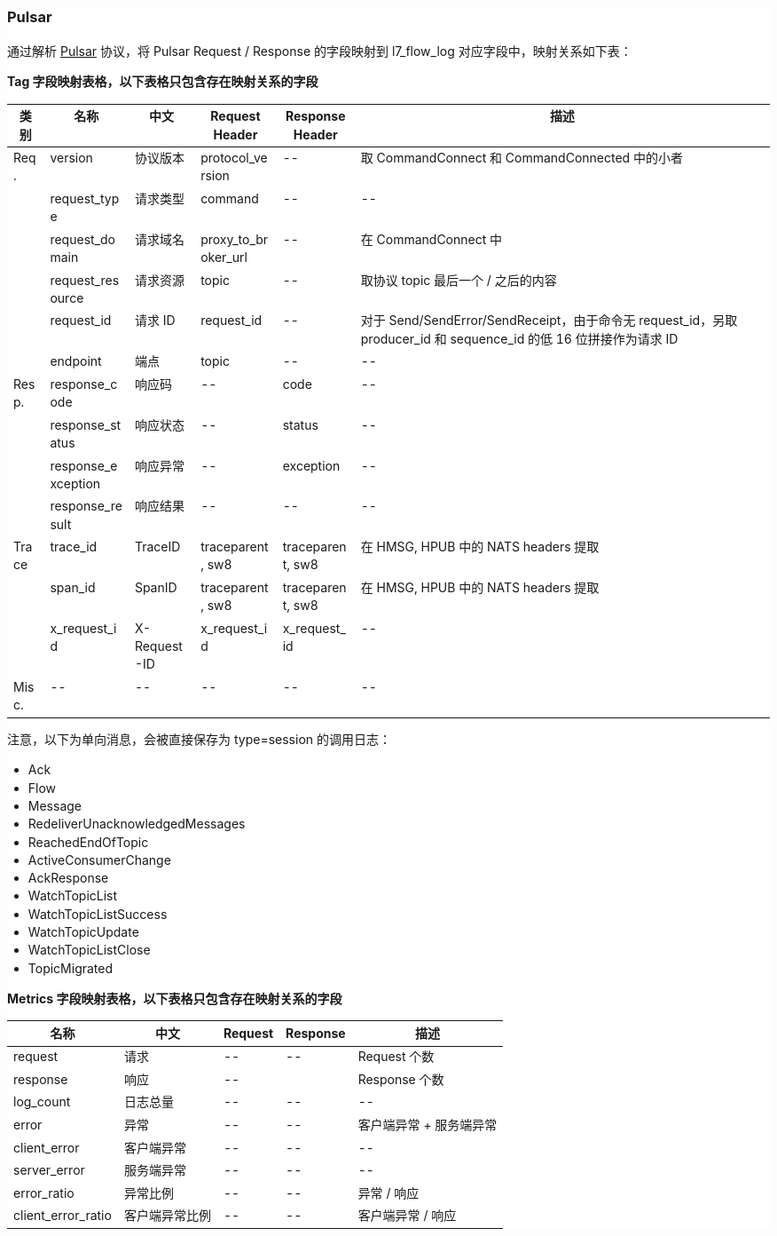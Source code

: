 ### Pulsar

通过解析 [Pulsar](https://pulsar.apache.org/docs/3.2.x/client-libraries-python/) 协议，将 Pulsar Request / Response 的字段映射到 l7_flow_log 对应字段中，映射关系如下表：

**Tag 字段映射表格，以下表格只包含存在映射关系的字段**

| 类别  | 名称                | 中文          | Request Header   | Response Header  | 描述 |
| ----- | ------------------ | ------------ | ---------------- | ---------------- | ---- |
| Req.  | version            | 协议版本      | protocol_version | --               | 取 CommandConnect 和 CommandConnected 中的小者 |
|       | request_type       | 请求类型      | command          | --               | --   |
|       | request_domain     | 请求域名      | proxy_to_broker_url | --            | 在 CommandConnect 中 |
|       | request_resource   | 请求资源      | topic            | --               | 取协议 topic 最后一个 / 之后的内容 |
|       | request_id         | 请求 ID       | request_id      | --               | 对于 Send/SendError/SendReceipt，由于命令无 request_id，另取 producer_id 和 sequence_id 的低 16 位拼接作为请求 ID |
|       | endpoint           | 端点          | topic            | --               | --   |
| Resp. | response_code      | 响应码        | --              | code              | --   |
|       | response_status    | 响应状态      | --              | status            | --   |
|       | response_exception | 响应异常      | --              | exception         | --   |
|       | response_result    | 响应结果      | --              | --                | --   |
| Trace | trace_id           | TraceID      | traceparent, sw8 | traceparent, sw8 | 在 HMSG, HPUB 中的 NATS headers 提取   |
|       | span_id            | SpanID       | traceparent, sw8 | traceparent, sw8 | 在 HMSG, HPUB 中的 NATS headers 提取   |
|       | x_request_id       | X-Request-ID | x_request_id     | x_request_id     | --   |
| Misc. | --                 | --           | --               | --               | --   |

注意，以下为单向消息，会被直接保存为 type=session 的调用日志：
- Ack
- Flow
- Message
- RedeliverUnacknowledgedMessages
- ReachedEndOfTopic
- ActiveConsumerChange
- AckResponse
- WatchTopicList
- WatchTopicListSuccess
- WatchTopicUpdate
- WatchTopicListClose
- TopicMigrated

**Metrics 字段映射表格，以下表格只包含存在映射关系的字段**

| 名称              | 中文    | Request         | Response   | 描述 |
| -----------------| ------- | --------------- | ---------- | -- |
| request            | 请求          | --           | --           | Request 个数 |
| response           | 响应          | --           |              | Response 个数 |
| log_count          | 日志总量      | --           | --           | -- |
| error              | 异常          | --           | --           | 客户端异常 + 服务端异常 |
| client_error       | 客户端异常     | -- | --  | -- |
| server_error       | 服务端异常     | -- | --  | -- |
| error_ratio        | 异常比例      | --           | --           | 异常 / 响应 |
| client_error_ratio | 客户端异常比例 | --           | --           | 客户端异常 / 响应 |